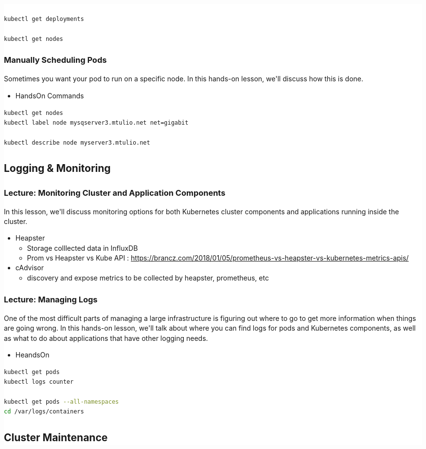 ```bash

kubectl get deployments

kubectl get nodes
```

### Manually Scheduling Pods

Sometimes you want your pod to run on a specific node.  In this hands-on lesson, we'll discuss how this is done.

* HandsOn Commands

```bash
kubectl get nodes
kubectl label node mysqserver3.mtulio.net net=gigabit

kubectl describe node myserver3.mtulio.net

```

## Logging & Monitoring

### Lecture: Monitoring Cluster and Application Components

In this lesson, we'll discuss monitoring options for both Kubernetes cluster components and applications running inside the cluster.

* Heapster
  * Storage colllected data in InfluxDB
  * Prom vs Heapster vs Kube API : https://brancz.com/2018/01/05/prometheus-vs-heapster-vs-kubernetes-metrics-apis/
* cAdvisor
  * discovery and expose metrics to be collected by heapster, prometheus, etc

### Lecture: Managing Logs

One of the most difficult parts of managing a large infrastructure is figuring out where to go to get more information when things are going wrong.  In this hands-on lesson, we'll talk about where you can find logs for pods and Kubernetes components, as well as what to do about applications that have other logging needs.

* HeandsOn

```bash
kubectl get pods
kubectl logs counter

kubectl get pods --all-namespaces
cd /var/logs/containers

```

## Cluster Maintenance

